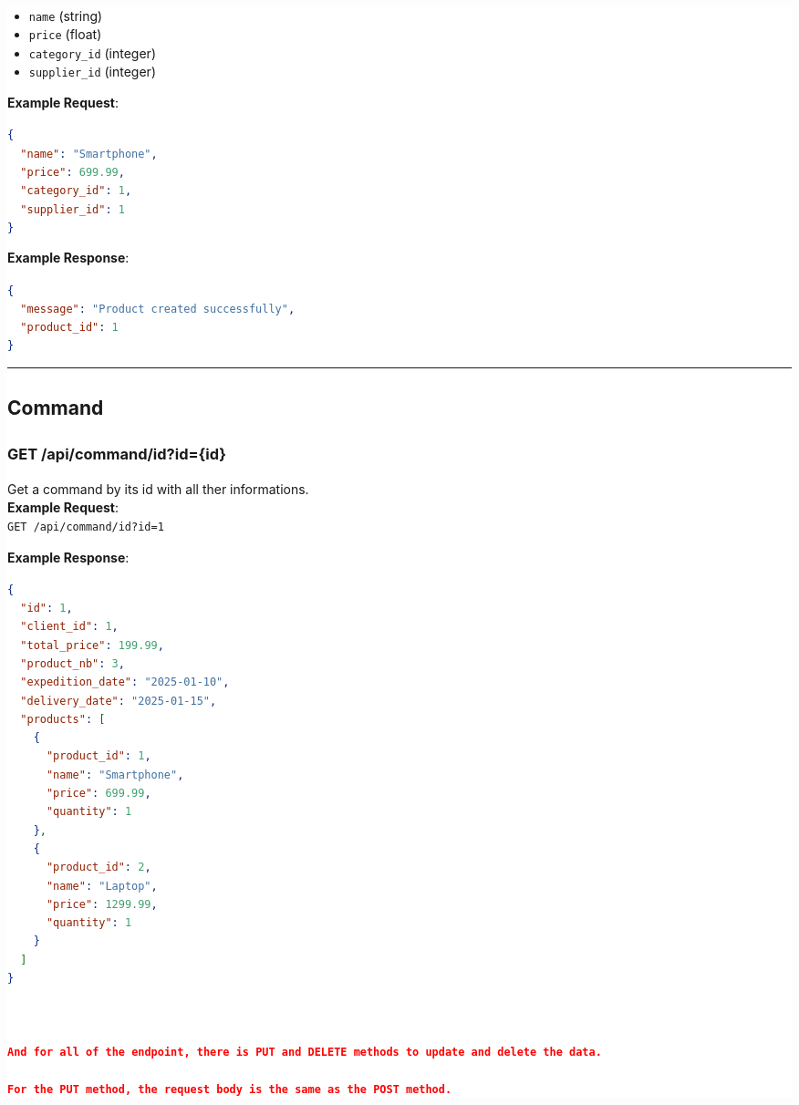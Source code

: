 - `name` (string)
- `price` (float)
- `category_id` (integer)
- `supplier_id` (integer)

**Example Request**:

```json
{
  "name": "Smartphone",
  "price": 699.99,
  "category_id": 1,
  "supplier_id": 1
}
```

**Example Response**:

```json
{
  "message": "Product created successfully",
  "product_id": 1
}
```

---

## Command

### GET /api/command/id?id={id}

Get a command by its id with all ther informations.  
**Example Request**:  
`GET /api/command/id?id=1`

**Example Response**:

```json
{
  "id": 1,
  "client_id": 1,
  "total_price": 199.99,
  "product_nb": 3,
  "expedition_date": "2025-01-10",
  "delivery_date": "2025-01-15",
  "products": [
    {
      "product_id": 1,
      "name": "Smartphone",
      "price": 699.99,
      "quantity": 1
    },
    {
      "product_id": 2,
      "name": "Laptop",
      "price": 1299.99,
      "quantity": 1
    }
  ]
}



And for all of the endpoint, there is PUT and DELETE methods to update and delete the data.

For the PUT method, the request body is the same as the POST method.

```